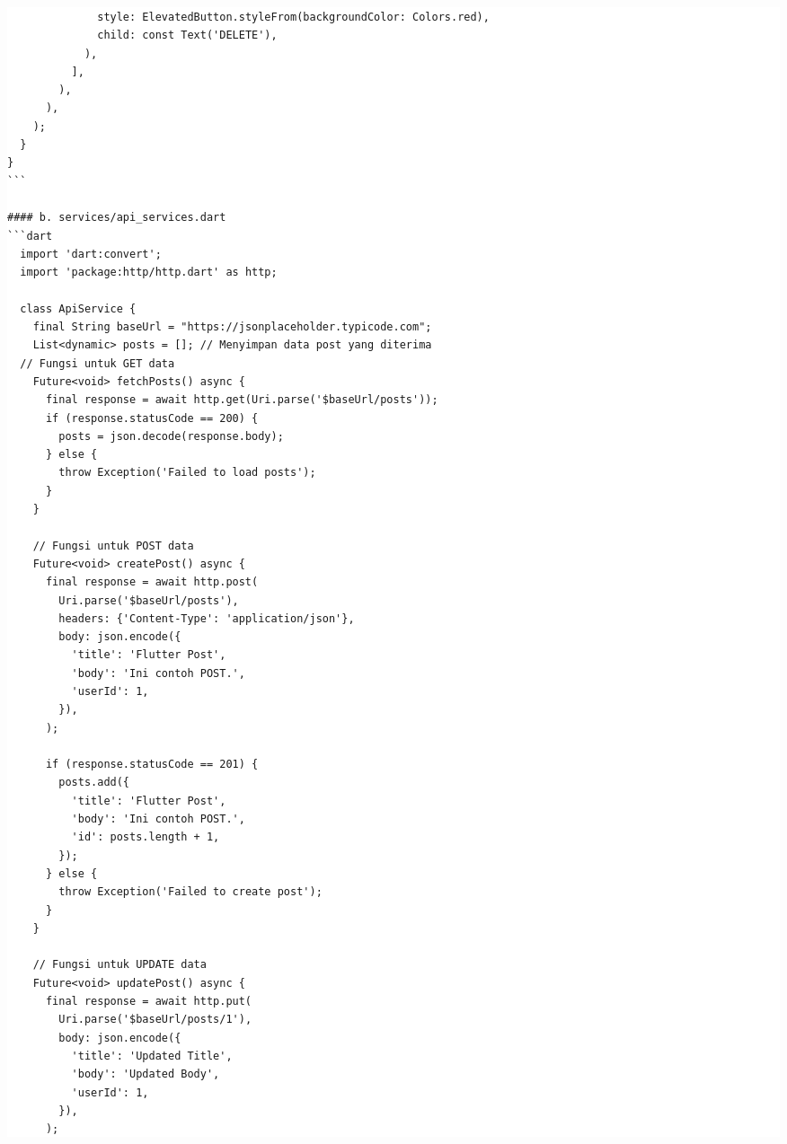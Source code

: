                   style: ElevatedButton.styleFrom(backgroundColor: Colors.red),
                  child: const Text('DELETE'),
                ),
              ],
            ),
          ),
        );
      }
    }
    ```

    #### b. services/api_services.dart
    ```dart
      import 'dart:convert';
      import 'package:http/http.dart' as http;

      class ApiService {
        final String baseUrl = "https://jsonplaceholder.typicode.com";
        List<dynamic> posts = []; // Menyimpan data post yang diterima
      // Fungsi untuk GET data
        Future<void> fetchPosts() async {
          final response = await http.get(Uri.parse('$baseUrl/posts'));
          if (response.statusCode == 200) {
            posts = json.decode(response.body);
          } else {
            throw Exception('Failed to load posts');
          }
        }

        // Fungsi untuk POST data
        Future<void> createPost() async {
          final response = await http.post(
            Uri.parse('$baseUrl/posts'),
            headers: {'Content-Type': 'application/json'},
            body: json.encode({
              'title': 'Flutter Post',
              'body': 'Ini contoh POST.',
              'userId': 1,
            }),
          );

          if (response.statusCode == 201) {
            posts.add({
              'title': 'Flutter Post',
              'body': 'Ini contoh POST.',
              'id': posts.length + 1,
            });
          } else {
            throw Exception('Failed to create post');
          }
        }

        // Fungsi untuk UPDATE data
        Future<void> updatePost() async {
          final response = await http.put(
            Uri.parse('$baseUrl/posts/1'),
            body: json.encode({
              'title': 'Updated Title',
              'body': 'Updated Body',
              'userId': 1,
            }),
          );
